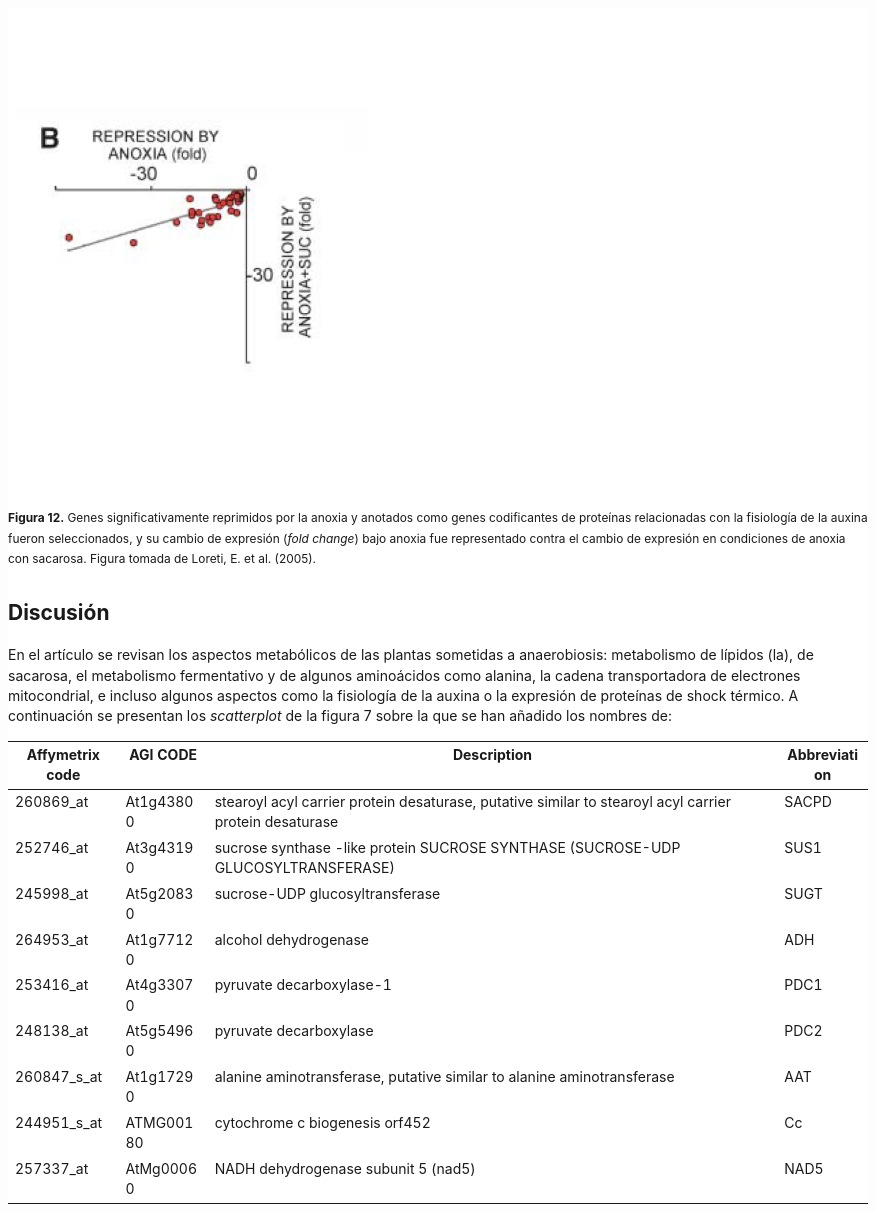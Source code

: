 <img src="/WorkingDirectory/Data/sucrose_auxin.png" alt="" height="480" width="360">

<span style="font-size:0.85em">**Figura 12.** Genes significativamente reprimidos por la anoxia y anotados como genes codificantes de proteínas relacionadas con la fisiología de la auxina fueron seleccionados, y su cambio de expresión (*fold change*) bajo anoxia fue representado contra el cambio de expresión en condiciones de anoxia con sacarosa. Figura tomada de Loreti, E. et al. (2005).</span>


## Discusión

En el artículo se revisan los aspectos metabólicos de las plantas sometidas a anaerobiosis: metabolismo de lípidos (la), de sacarosa, el metabolismo fermentativo y de algunos aminoácidos como alanina, la cadena transportadora de electrones mitocondrial, e incluso algunos aspectos como la fisiología de la auxina o la expresión de proteínas de shock térmico. A continuación se presentan los *scatterplot* de la figura 7 sobre la que se han añadido los nombres de:

Affymetrix code | AGI CODE | Description | Abbreviation
-- | -- | -- | --
260869_at |	At1g43800 | stearoyl acyl carrier protein desaturase, putative similar to stearoyl acyl carrier protein desaturase | SACPD
252746_at |	At3g43190	|  sucrose synthase -like protein SUCROSE SYNTHASE (SUCROSE-UDP GLUCOSYLTRANSFERASE) | SUS1
245998_at |	At5g20830 | sucrose-UDP glucosyltransferase | SUGT
264953_at |	At1g77120 |	alcohol dehydrogenase | ADH
253416_at |	At4g33070 |	pyruvate decarboxylase-1 | PDC1
248138_at |	At5g54960 |	pyruvate decarboxylase  | PDC2
260847_s_at	| At1g17290 |	alanine aminotransferase, putative similar to alanine aminotransferase | AAT
244951_s_at	| ATMG00180	|	cytochrome c biogenesis orf452 | Cc
257337_at |	AtMg00060	|	NADH dehydrogenase subunit 5 (nad5) | NAD5